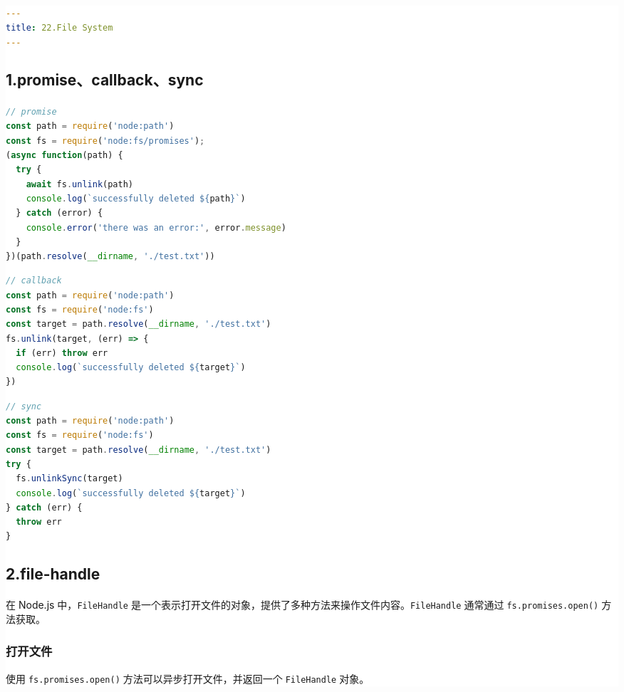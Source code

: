 ```yaml
---
title: 22.File System
---
```


## 1.promise、callback、sync

```js
// promise
const path = require('node:path')
const fs = require('node:fs/promises');
(async function(path) {
  try {
    await fs.unlink(path)
    console.log(`successfully deleted ${path}`)
  } catch (error) {
    console.error('there was an error:', error.message)
  }
})(path.resolve(__dirname, './test.txt'))
```

```js
// callback
const path = require('node:path')
const fs = require('node:fs')
const target = path.resolve(__dirname, './test.txt')
fs.unlink(target, (err) => {
  if (err) throw err
  console.log(`successfully deleted ${target}`)
})
```

```js
// sync
const path = require('node:path')
const fs = require('node:fs')
const target = path.resolve(__dirname, './test.txt')
try {
  fs.unlinkSync(target)
  console.log(`successfully deleted ${target}`)
} catch (err) {
  throw err
}
```

## 2.file-handle

在 Node.js 中，`FileHandle` 是一个表示打开文件的对象，提供了多种方法来操作文件内容。`FileHandle` 通常通过 `fs.promises.open()` 方法获取。

### 打开文件

使用 `fs.promises.open()` 方法可以异步打开文件，并返回一个 `FileHandle` 对象。
